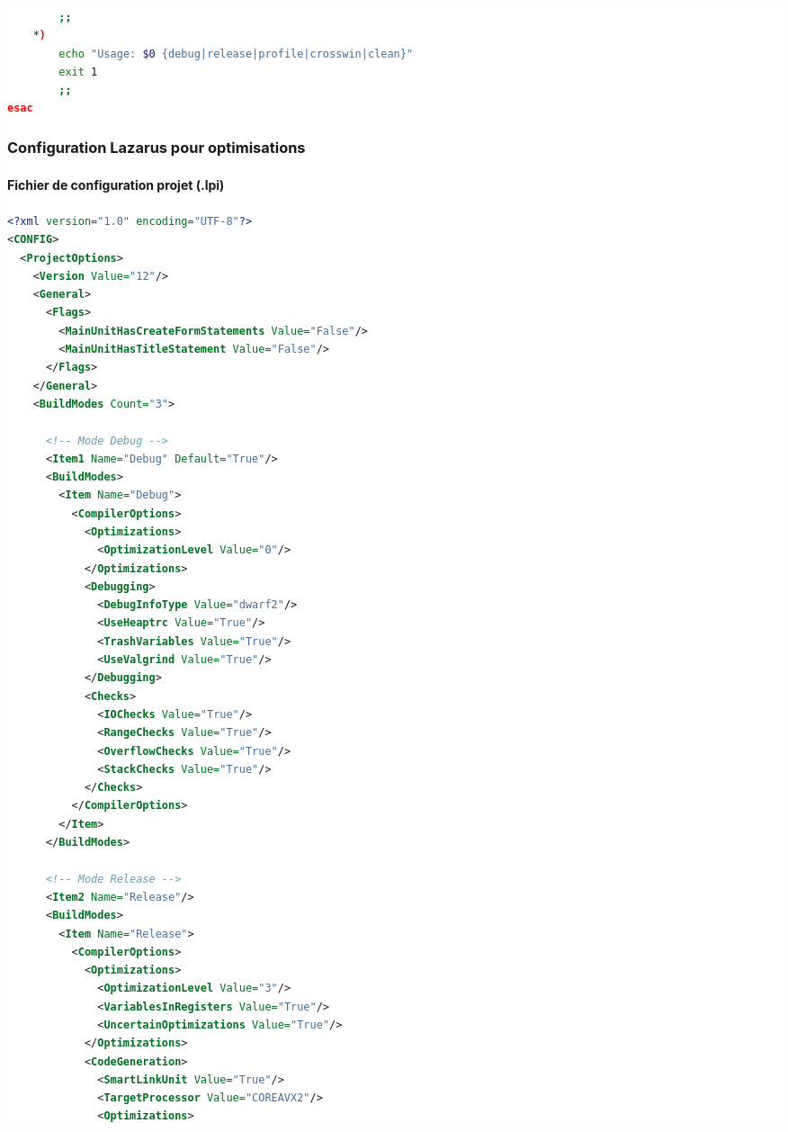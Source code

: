 ```bash
        ;;
    *)
        echo "Usage: $0 {debug|release|profile|crosswin|clean}"
        exit 1
        ;;
esac
```

### Configuration Lazarus pour optimisations

#### Fichier de configuration projet (.lpi)

```xml
<?xml version="1.0" encoding="UTF-8"?>
<CONFIG>
  <ProjectOptions>
    <Version Value="12"/>
    <General>
      <Flags>
        <MainUnitHasCreateFormStatements Value="False"/>
        <MainUnitHasTitleStatement Value="False"/>
      </Flags>
    </General>
    <BuildModes Count="3">

      <!-- Mode Debug -->
      <Item1 Name="Debug" Default="True"/>
      <BuildModes>
        <Item Name="Debug">
          <CompilerOptions>
            <Optimizations>
              <OptimizationLevel Value="0"/>
            </Optimizations>
            <Debugging>
              <DebugInfoType Value="dwarf2"/>
              <UseHeaptrc Value="True"/>
              <TrashVariables Value="True"/>
              <UseValgrind Value="True"/>
            </Debugging>
            <Checks>
              <IOChecks Value="True"/>
              <RangeChecks Value="True"/>
              <OverflowChecks Value="True"/>
              <StackChecks Value="True"/>
            </Checks>
          </CompilerOptions>
        </Item>
      </BuildModes>

      <!-- Mode Release -->
      <Item2 Name="Release"/>
      <BuildModes>
        <Item Name="Release">
          <CompilerOptions>
            <Optimizations>
              <OptimizationLevel Value="3"/>
              <VariablesInRegisters Value="True"/>
              <UncertainOptimizations Value="True"/>
            </Optimizations>
            <CodeGeneration>
              <SmartLinkUnit Value="True"/>
              <TargetProcessor Value="COREAVX2"/>
              <Optimizations>
```